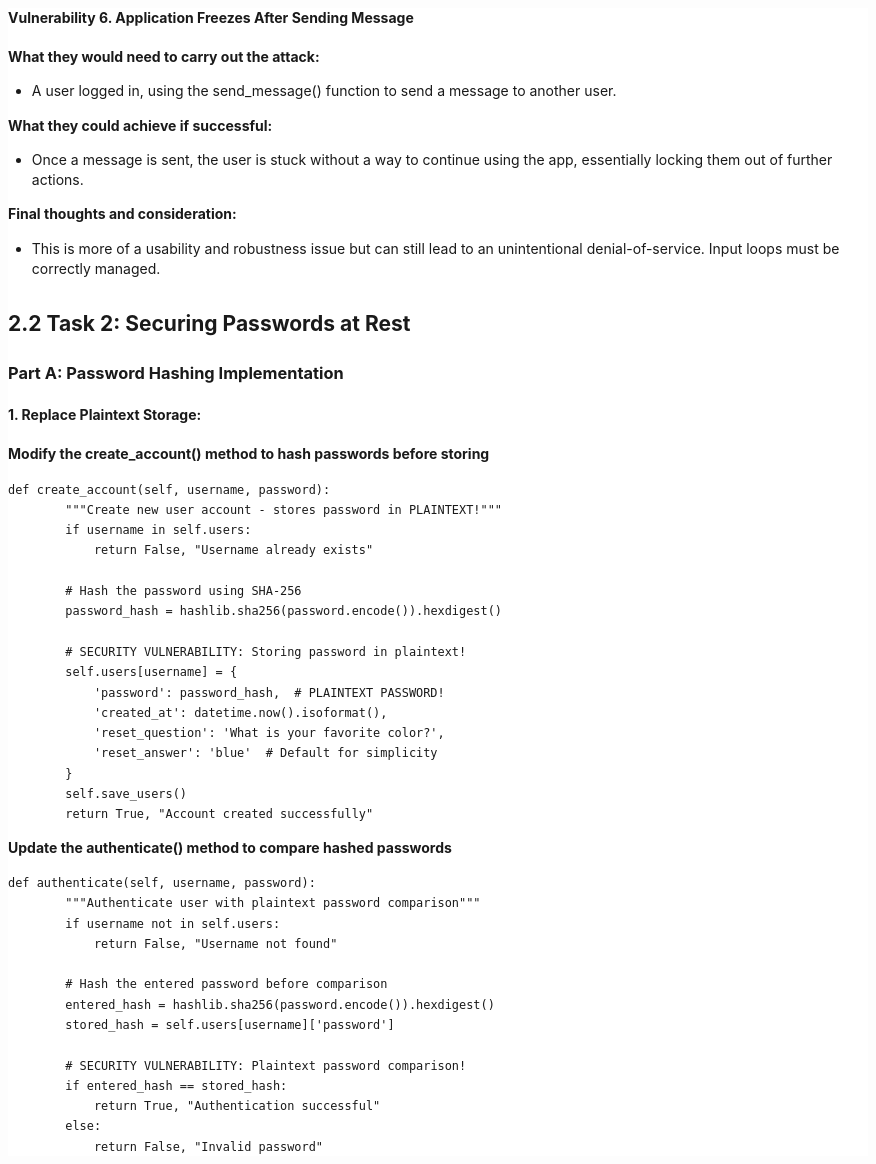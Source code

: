 #### Vulnerability 6. Application Freezes After Sending Message
**What they would need to carry out the attack:**
- A user logged in, using the send_message() function to send a message to another user.

**What they could achieve if successful:**
- Once a message is sent, the user is stuck without a way to continue using the app, essentially locking them out of further actions.

**Final thoughts and consideration:**
- This is more of a usability and robustness issue but can still lead to an unintentional denial-of-service. Input loops must be correctly managed.


## 2.2 Task 2: Securing Passwords at Rest

### Part A: Password Hashing Implementation
#### 1. Replace Plaintext Storage:

**Modify the create_account() method to hash passwords before storing**
```
def create_account(self, username, password):
        """Create new user account - stores password in PLAINTEXT!"""
        if username in self.users:
            return False, "Username already exists"
        
        # Hash the password using SHA-256
        password_hash = hashlib.sha256(password.encode()).hexdigest()

        # SECURITY VULNERABILITY: Storing password in plaintext!
        self.users[username] = {
            'password': password_hash,  # PLAINTEXT PASSWORD!
            'created_at': datetime.now().isoformat(),
            'reset_question': 'What is your favorite color?',
            'reset_answer': 'blue'  # Default for simplicity
        }
        self.save_users()
        return True, "Account created successfully"
```

**Update the authenticate() method to compare hashed passwords**
```
def authenticate(self, username, password):
        """Authenticate user with plaintext password comparison"""
        if username not in self.users:
            return False, "Username not found"
        
        # Hash the entered password before comparison
        entered_hash = hashlib.sha256(password.encode()).hexdigest()
        stored_hash = self.users[username]['password']

        # SECURITY VULNERABILITY: Plaintext password comparison!
        if entered_hash == stored_hash:
            return True, "Authentication successful"
        else:
            return False, "Invalid password"
```

